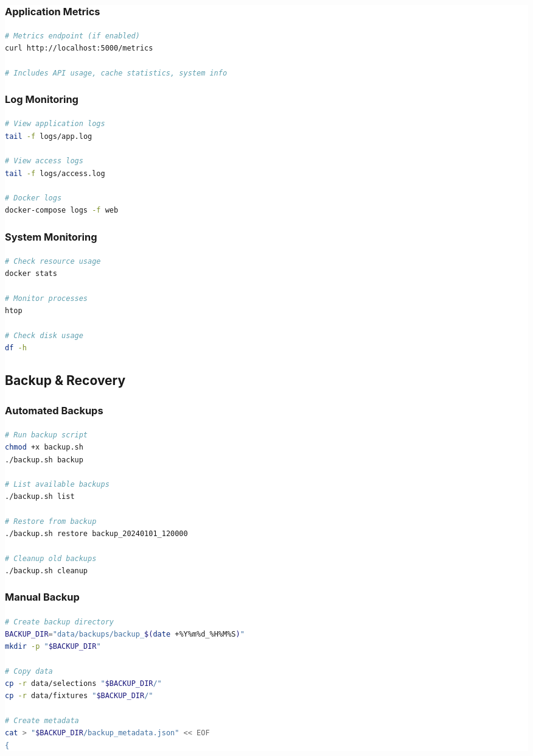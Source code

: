 ### Application Metrics
```bash
# Metrics endpoint (if enabled)
curl http://localhost:5000/metrics

# Includes API usage, cache statistics, system info
```

### Log Monitoring
```bash
# View application logs
tail -f logs/app.log

# View access logs
tail -f logs/access.log

# Docker logs
docker-compose logs -f web
```

### System Monitoring
```bash
# Check resource usage
docker stats

# Monitor processes
htop

# Check disk usage
df -h
```

## Backup & Recovery

### Automated Backups
```bash
# Run backup script
chmod +x backup.sh
./backup.sh backup

# List available backups
./backup.sh list

# Restore from backup
./backup.sh restore backup_20240101_120000

# Cleanup old backups
./backup.sh cleanup
```

### Manual Backup
```bash
# Create backup directory
BACKUP_DIR="data/backups/backup_$(date +%Y%m%d_%H%M%S)"
mkdir -p "$BACKUP_DIR"

# Copy data
cp -r data/selections "$BACKUP_DIR/"
cp -r data/fixtures "$BACKUP_DIR/"

# Create metadata
cat > "$BACKUP_DIR/backup_metadata.json" << EOF
{
```